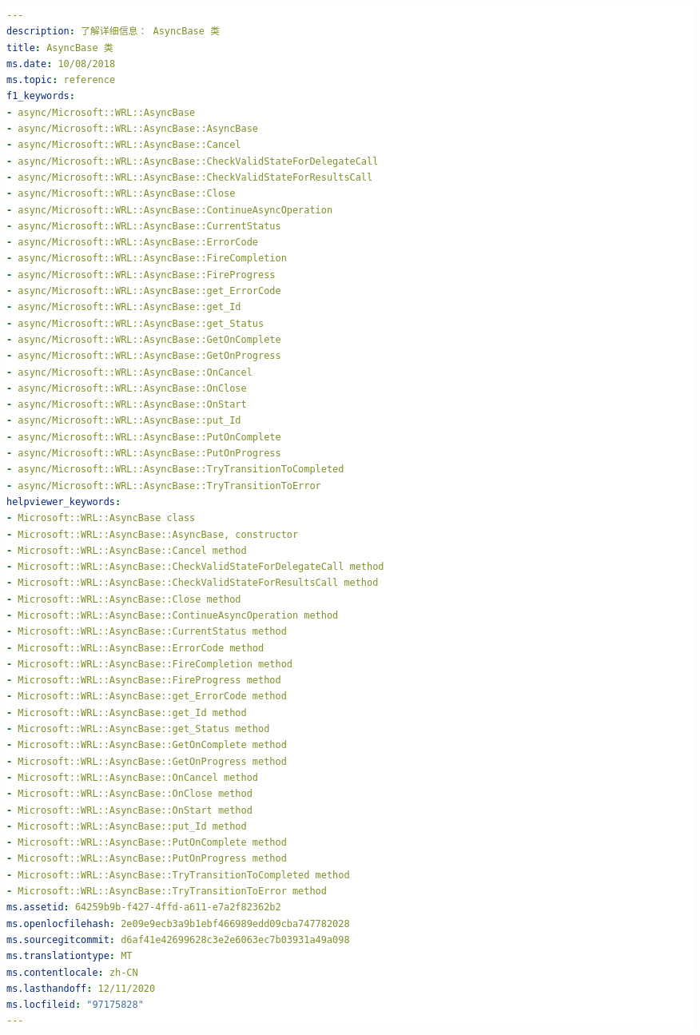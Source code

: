 ```yaml
---
description: 了解详细信息： AsyncBase 类
title: AsyncBase 类
ms.date: 10/08/2018
ms.topic: reference
f1_keywords:
- async/Microsoft::WRL::AsyncBase
- async/Microsoft::WRL::AsyncBase::AsyncBase
- async/Microsoft::WRL::AsyncBase::Cancel
- async/Microsoft::WRL::AsyncBase::CheckValidStateForDelegateCall
- async/Microsoft::WRL::AsyncBase::CheckValidStateForResultsCall
- async/Microsoft::WRL::AsyncBase::Close
- async/Microsoft::WRL::AsyncBase::ContinueAsyncOperation
- async/Microsoft::WRL::AsyncBase::CurrentStatus
- async/Microsoft::WRL::AsyncBase::ErrorCode
- async/Microsoft::WRL::AsyncBase::FireCompletion
- async/Microsoft::WRL::AsyncBase::FireProgress
- async/Microsoft::WRL::AsyncBase::get_ErrorCode
- async/Microsoft::WRL::AsyncBase::get_Id
- async/Microsoft::WRL::AsyncBase::get_Status
- async/Microsoft::WRL::AsyncBase::GetOnComplete
- async/Microsoft::WRL::AsyncBase::GetOnProgress
- async/Microsoft::WRL::AsyncBase::OnCancel
- async/Microsoft::WRL::AsyncBase::OnClose
- async/Microsoft::WRL::AsyncBase::OnStart
- async/Microsoft::WRL::AsyncBase::put_Id
- async/Microsoft::WRL::AsyncBase::PutOnComplete
- async/Microsoft::WRL::AsyncBase::PutOnProgress
- async/Microsoft::WRL::AsyncBase::TryTransitionToCompleted
- async/Microsoft::WRL::AsyncBase::TryTransitionToError
helpviewer_keywords:
- Microsoft::WRL::AsyncBase class
- Microsoft::WRL::AsyncBase::AsyncBase, constructor
- Microsoft::WRL::AsyncBase::Cancel method
- Microsoft::WRL::AsyncBase::CheckValidStateForDelegateCall method
- Microsoft::WRL::AsyncBase::CheckValidStateForResultsCall method
- Microsoft::WRL::AsyncBase::Close method
- Microsoft::WRL::AsyncBase::ContinueAsyncOperation method
- Microsoft::WRL::AsyncBase::CurrentStatus method
- Microsoft::WRL::AsyncBase::ErrorCode method
- Microsoft::WRL::AsyncBase::FireCompletion method
- Microsoft::WRL::AsyncBase::FireProgress method
- Microsoft::WRL::AsyncBase::get_ErrorCode method
- Microsoft::WRL::AsyncBase::get_Id method
- Microsoft::WRL::AsyncBase::get_Status method
- Microsoft::WRL::AsyncBase::GetOnComplete method
- Microsoft::WRL::AsyncBase::GetOnProgress method
- Microsoft::WRL::AsyncBase::OnCancel method
- Microsoft::WRL::AsyncBase::OnClose method
- Microsoft::WRL::AsyncBase::OnStart method
- Microsoft::WRL::AsyncBase::put_Id method
- Microsoft::WRL::AsyncBase::PutOnComplete method
- Microsoft::WRL::AsyncBase::PutOnProgress method
- Microsoft::WRL::AsyncBase::TryTransitionToCompleted method
- Microsoft::WRL::AsyncBase::TryTransitionToError method
ms.assetid: 64259b9b-f427-4ffd-a611-e7a2f82362b2
ms.openlocfilehash: 2e09e9ecb3a9b1ebf466989edd09cba747782028
ms.sourcegitcommit: d6af41e42699628c3e2e6063ec7b03931a49a098
ms.translationtype: MT
ms.contentlocale: zh-CN
ms.lasthandoff: 12/11/2020
ms.locfileid: "97175828"
---
```